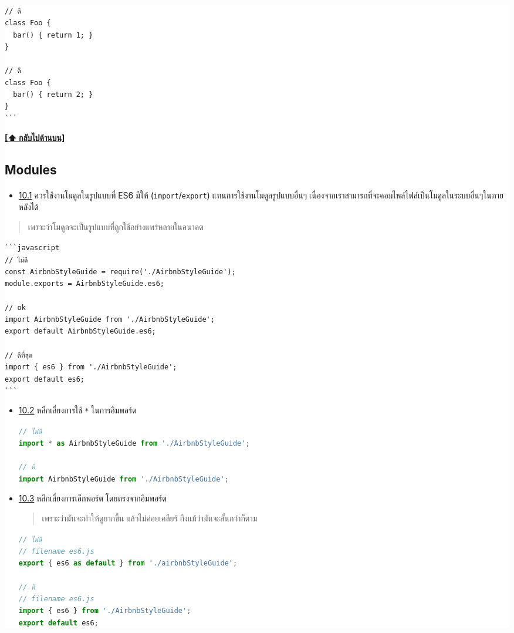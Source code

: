     // ดี
    class Foo {
      bar() { return 1; }
    }

    // ดี
    class Foo {
      bar() { return 2; }
    }
    ```

**[[⬆ กลับไปด้านบน]](#TOC)**


## Modules

  - [10.1](#10.1) <a name='10.1'></a> ควรใช้งานโมดูลในรูปแบบที่ ES6 มีให้ (`import`/`export`) แทนการใช้งานโมดูลรูปแบบอื่นๆ เนื่องจากเราสามารถที่จะคอมไพล์ไฟล์เป็นโมดูลในระบบอื่นๆในภายหลังได้

  > เพราะว่าโมดูลจะเป็นรูปแบบที่ถูกใช้อย่างแพร่หลายในอนาคต

    ```javascript
    // ไม่ดี
    const AirbnbStyleGuide = require('./AirbnbStyleGuide');
    module.exports = AirbnbStyleGuide.es6;

    // ok
    import AirbnbStyleGuide from './AirbnbStyleGuide';
    export default AirbnbStyleGuide.es6;

    // ดีที่สุด
    import { es6 } from './AirbnbStyleGuide';
    export default es6;
    ```

  - [10.2](#10.2) <a name='10.2'></a> หลีกเลี่ยงการใช้ `*` ในการอิมพอร์ต

    ```javascript
    // ไม่ดี
    import * as AirbnbStyleGuide from './AirbnbStyleGuide';

    // ดี
    import AirbnbStyleGuide from './AirbnbStyleGuide';
    ```

  - [10.3](#10.3) <a name='10.3'></a>หลีกเลี่ยงการเอ็กพอร์ต โดยตรงจากอิมพอร์ต

    > เพราะว่ามันจะทำให้ดูยากขึ้น แล้วไม่ค่อยเคลียร์ ถึงแม้ว่ามันจะสั้นกว่าก็ตาม

    ```javascript
    // ไม่ดี
    // filename es6.js
    export { es6 as default } from './airbnbStyleGuide';

    // ดี
    // filename es6.js
    import { es6 } from './AirbnbStyleGuide';
    export default es6;
    ```

